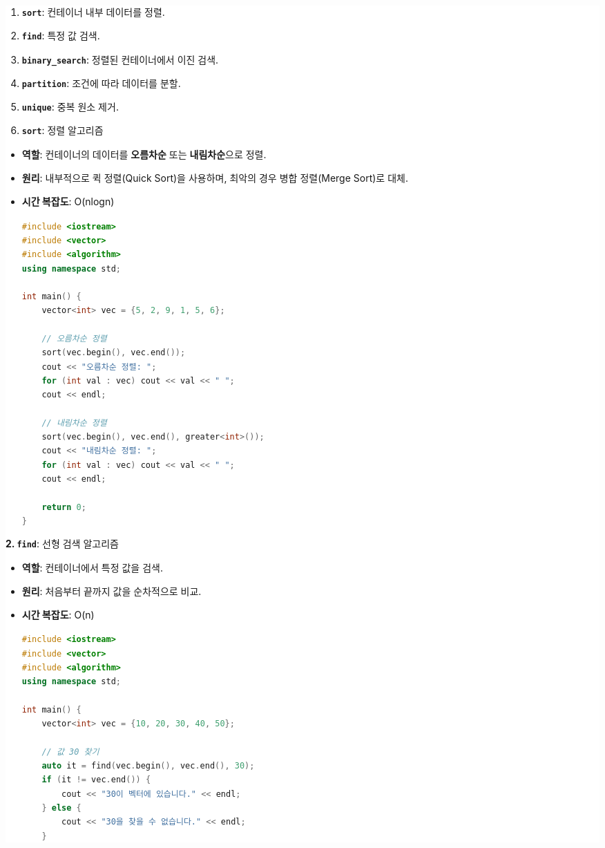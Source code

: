 1. **`sort`**: 컨테이너 내부 데이터를 정렬.
2. **`find`**: 특정 값 검색.
3. **`binary_search`**: 정렬된 컨테이너에서 이진 검색.
4. **`partition`**: 조건에 따라 데이터를 분할.
5. **`unique`**: 중복 원소 제거.

1. **`sort`**: 정렬 알고리즘

- **역할**: 컨테이너의 데이터를 **오름차순** 또는 **내림차순**으로 정렬.
- **원리**: 내부적으로 퀵 정렬(Quick Sort)을 사용하며, 최악의 경우 병합 정렬(Merge Sort)로 대체.
- **시간 복잡도**: O(nlogn)
    
    ```cpp
    #include <iostream>
    #include <vector>
    #include <algorithm>
    using namespace std;
    
    int main() {
        vector<int> vec = {5, 2, 9, 1, 5, 6};
    
        // 오름차순 정렬
        sort(vec.begin(), vec.end());
        cout << "오름차순 정렬: ";
        for (int val : vec) cout << val << " ";
        cout << endl;
    
        // 내림차순 정렬
        sort(vec.begin(), vec.end(), greater<int>());
        cout << "내림차순 정렬: ";
        for (int val : vec) cout << val << " ";
        cout << endl;
    
        return 0;
    }
    ```
    

**2. `find`**: 선형 검색 알고리즘

- **역할**: 컨테이너에서 특정 값을 검색.
- **원리**: 처음부터 끝까지 값을 순차적으로 비교.
- **시간 복잡도**: O(n)
    
    ```cpp
    #include <iostream>
    #include <vector>
    #include <algorithm>
    using namespace std;
    
    int main() {
        vector<int> vec = {10, 20, 30, 40, 50};
    
        // 값 30 찾기
        auto it = find(vec.begin(), vec.end(), 30);
        if (it != vec.end()) {
            cout << "30이 벡터에 있습니다." << endl;
        } else {
            cout << "30을 찾을 수 없습니다." << endl;
        }
    